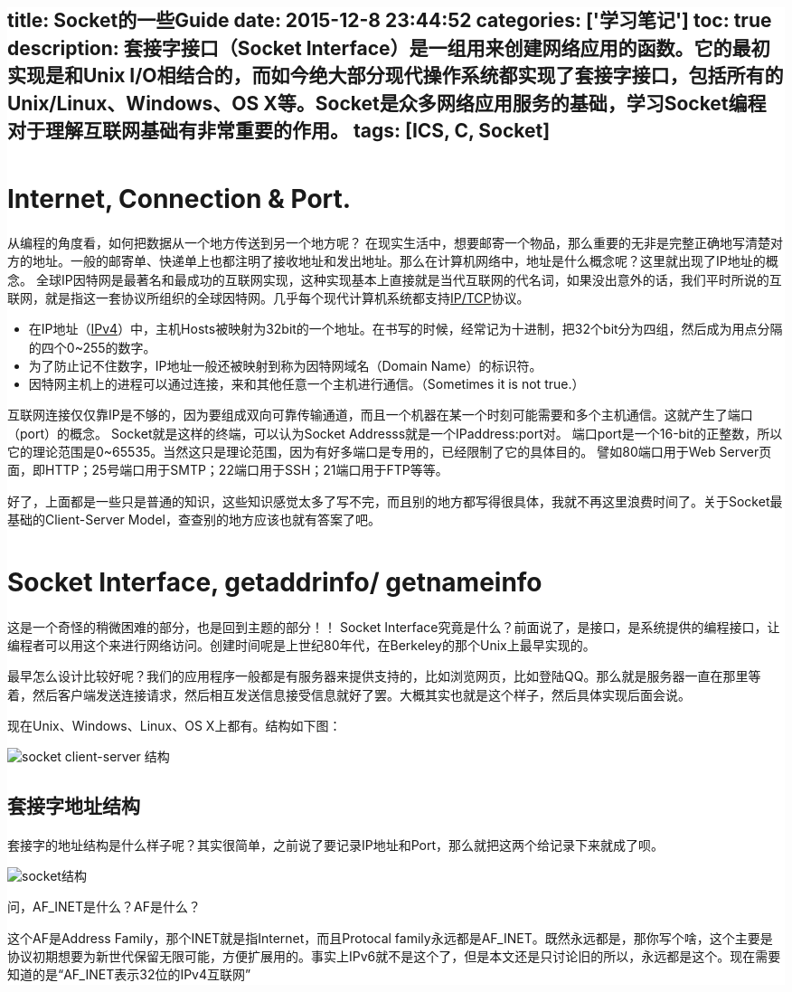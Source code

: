 title: Socket的一些Guide
date: 2015-12-8 23:44:52
categories: ['学习笔记']
toc: true
description: 套接字接口（Socket Interface）是一组用来创建网络应用的函数。它的最初实现是和Unix I/O相结合的，而如今绝大部分现代操作系统都实现了套接字接口，包括所有的Unix/Linux、Windows、OS X等。Socket是众多网络应用服务的基础，学习Socket编程对于理解互联网基础有非常重要的作用。
tags: [ICS, C, Socket]
---

# Internet, Connection & Port.

从编程的角度看，如何把数据从一个地方传送到另一个地方呢？
在现实生活中，想要邮寄一个物品，那么重要的无非是完整正确地写清楚对方的地址。一般的邮寄单、快递单上也都注明了接收地址和发出地址。那么在计算机网络中，地址是什么概念呢？这里就出现了IP地址的概念。
全球IP因特网是最著名和最成功的互联网实现，这种实现基本上直接就是当代互联网的代名词，如果没出意外的话，我们平时所说的互联网，就是指这一套协议所组织的全球因特网。几乎每个现代计算机系统都支持[IP/TCP]()协议。

- 在IP地址（[IPv4](https://en.wikipedia.org/wiki/IPv4)）中，主机Hosts被映射为32bit的一个地址。在书写的时候，经常记为十进制，把32个bit分为四组，然后成为用点分隔的四个0~255的数字。
- 为了防止记不住数字，IP地址一般还被映射到称为因特网域名（Domain Name）的标识符。
- 因特网主机上的进程可以通过连接，来和其他任意一个主机进行通信。（Sometimes it is not true.）

互联网连接仅仅靠IP是不够的，因为要组成双向可靠传输通道，而且一个机器在某一个时刻可能需要和多个主机通信。这就产生了端口（port）的概念。
Socket就是这样的终端，可以认为Socket Addresss就是一个IPaddress:port对。
端口port是一个16-bit的正整数，所以它的理论范围是0~65535。当然这只是理论范围，因为有好多端口是专用的，已经限制了它的具体目的。
譬如80端口用于Web Server页面，即HTTP；25号端口用于SMTP；22端口用于SSH；21端口用于FTP等等。

好了，上面都是一些只是普通的知识，这些知识感觉太多了写不完，而且别的地方都写得很具体，我就不再这里浪费时间了。关于Socket最基础的Client-Server Model，查查别的地方应该也就有答案了吧。


# Socket Interface, getaddrinfo/ getnameinfo

这是一个奇怪的稍微困难的部分，也是回到主题的部分！！
Socket Interface究竟是什么？前面说了，是接口，是系统提供的编程接口，让编程者可以用这个来进行网络访问。创建时间呢是上世纪80年代，在Berkeley的那个Unix上最早实现的。

最早怎么设计比较好呢？我们的应用程序一般都是有服务器来提供支持的，比如浏览网页，比如登陆QQ。那么就是服务器一直在那里等着，然后客户端发送连接请求，然后相互发送信息接受信息就好了罢。大概其实也就是这个样子，然后具体实现后面会说。

现在Unix、Windows、Linux、OS X上都有。结构如下图：

![socket client-server 结构](http://imglf0.nosdn.127.net/img/MGpGUW9CdGlzcDVPWHF3ZE91M2RycG5CZVRCaWFHTHNVTjVzNFJGUVdlTzVvc0kySmRiWUhnPT0.png)

## 套接字地址结构

套接字的地址结构是什么样子呢？其实很简单，之前说了要记录IP地址和Port，那么就把这两个给记录下来就成了呗。

![socket结构](http://imglf.nosdn.127.net/img/MGpGUW9CdGlzcDVPWHF3ZE91M2Rya1BUTHRFMFBrTFJjN0FIWCt2VU9YOUgzQzJ5b2tCYU5nPT0.png)

问，AF_INET是什么？AF是什么？

这个AF是Address Family，那个INET就是指Internet，而且Protocal family永远都是AF\_INET。既然永远都是，那你写个啥，这个主要是协议初期想要为新世代保留无限可能，方便扩展用的。事实上IPv6就不是这个了，但是本文还是只讨论旧的所以，永远都是这个。现在需要知道的是“AF\_INET表示32位的IPv4互联网”
